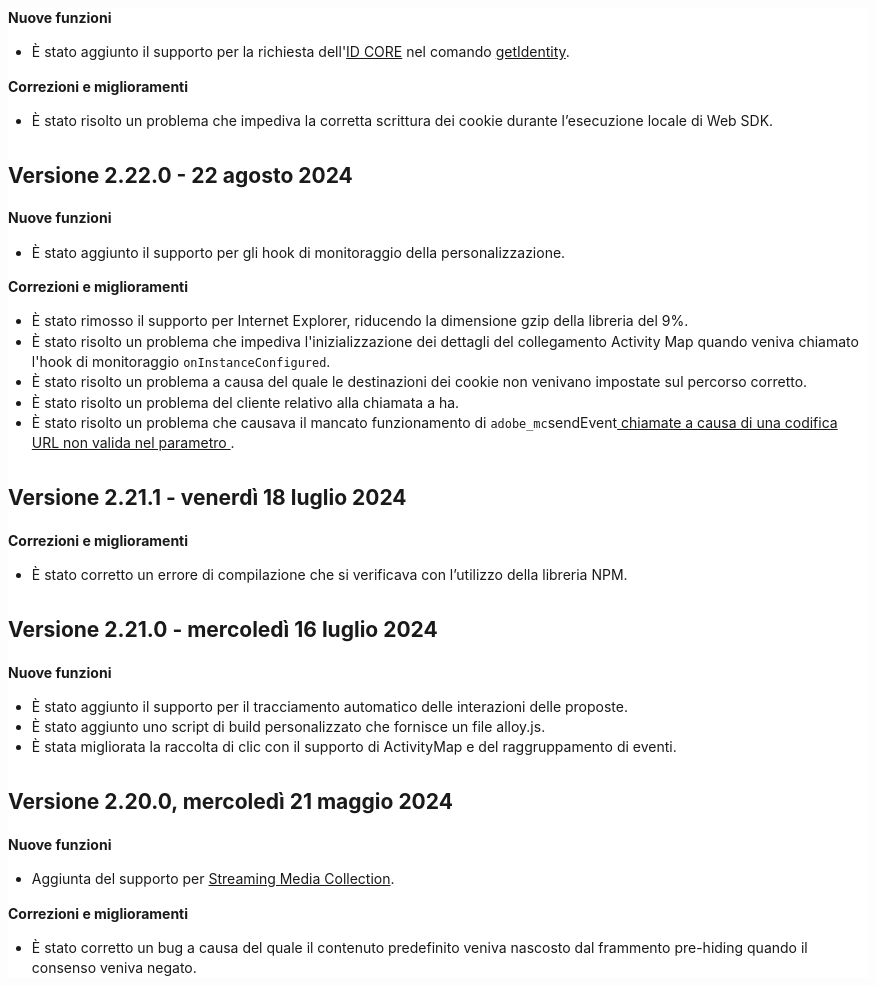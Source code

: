 **Nuove funzioni**

- È stato aggiunto il supporto per la richiesta dell&#39;[ID CORE](identity/overview.md#tracking-coreid-web-sdk) nel comando [getIdentity](commands/getidentity.md#get-identity-using-the-web-sdk-javascript-library).

**Correzioni e miglioramenti**

- È stato risolto un problema che impediva la corretta scrittura dei cookie durante l’esecuzione locale di Web SDK.

## Versione 2.22.0 - 22 agosto 2024

**Nuove funzioni**

- È stato aggiunto il supporto per gli hook di monitoraggio della personalizzazione.

**Correzioni e miglioramenti**

- È stato rimosso il supporto per Internet Explorer, riducendo la dimensione gzip della libreria del 9%.
- È stato risolto un problema che impediva l&#39;inizializzazione dei dettagli del collegamento Activity Map quando veniva chiamato l&#39;hook di monitoraggio `onInstanceConfigured`.
- È stato risolto un problema a causa del quale le destinazioni dei cookie non venivano impostate sul percorso corretto.
- È stato risolto un problema del cliente relativo alla chiamata a ha.
- È stato risolto un problema che causava il mancato funzionamento di `adobe_mc`sendEvent[ chiamate a causa di una codifica URL non valida nel parametro ](commands/sendevent/overview.md).

## Versione 2.21.1 - venerdì 18 luglio 2024

**Correzioni e miglioramenti**

- È stato corretto un errore di compilazione che si verificava con l’utilizzo della libreria NPM.

## Versione 2.21.0 - mercoledì 16 luglio 2024

**Nuove funzioni**

- È stato aggiunto il supporto per il tracciamento automatico delle interazioni delle proposte.
- È stato aggiunto uno script di build personalizzato che fornisce un file alloy.js.
- È stata migliorata la raccolta di clic con il supporto di ActivityMap e del raggruppamento di eventi.

## Versione 2.20.0, mercoledì 21 maggio 2024

**Nuove funzioni**

- Aggiunta del supporto per [Streaming Media Collection](../web-sdk/commands/configure/streamingmedia.md).

**Correzioni e miglioramenti**

- È stato corretto un bug a causa del quale il contenuto predefinito veniva nascosto dal frammento pre-hiding quando il consenso veniva negato.
